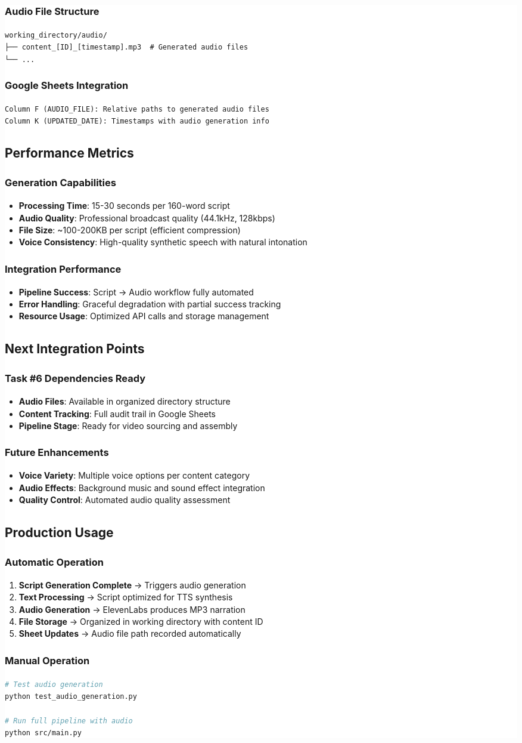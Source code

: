### Audio File Structure
```
working_directory/audio/
├── content_[ID]_[timestamp].mp3  # Generated audio files
└── ...
```

### Google Sheets Integration
```
Column F (AUDIO_FILE): Relative paths to generated audio files
Column K (UPDATED_DATE): Timestamps with audio generation info
```

## Performance Metrics

### Generation Capabilities
- **Processing Time**: 15-30 seconds per 160-word script
- **Audio Quality**: Professional broadcast quality (44.1kHz, 128kbps)
- **File Size**: ~100-200KB per script (efficient compression)
- **Voice Consistency**: High-quality synthetic speech with natural intonation

### Integration Performance
- **Pipeline Success**: Script → Audio workflow fully automated
- **Error Handling**: Graceful degradation with partial success tracking
- **Resource Usage**: Optimized API calls and storage management

## Next Integration Points

### Task #6 Dependencies Ready
- **Audio Files**: Available in organized directory structure
- **Content Tracking**: Full audit trail in Google Sheets
- **Pipeline Stage**: Ready for video sourcing and assembly

### Future Enhancements
- **Voice Variety**: Multiple voice options per content category
- **Audio Effects**: Background music and sound effect integration  
- **Quality Control**: Automated audio quality assessment

## Production Usage

### Automatic Operation
1. **Script Generation Complete** → Triggers audio generation
2. **Text Processing** → Script optimized for TTS synthesis
3. **Audio Generation** → ElevenLabs produces MP3 narration
4. **File Storage** → Organized in working directory with content ID
5. **Sheet Updates** → Audio file path recorded automatically

### Manual Operation
```bash
# Test audio generation
python test_audio_generation.py

# Run full pipeline with audio
python src/main.py
```
